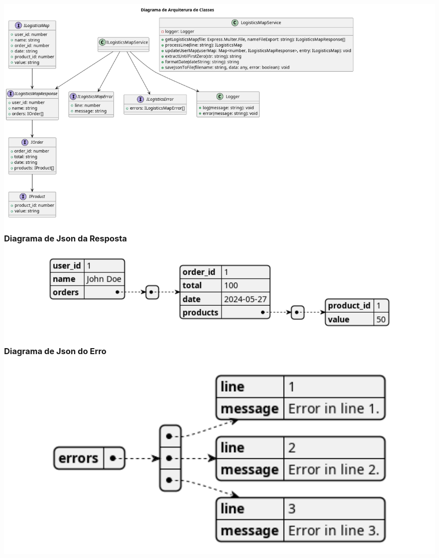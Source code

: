   <img src="https://github.com/jnerydesigner/luiza-labs-logistics/blob/main/out/02_arquetetura-service/Arquiterura%20de%20Classes.png" width="700" alt="Diagrama de Classe" />
</p>


### Diagrama de Json da Resposta

<p align="center">
  <img src="https://github.com/jnerydesigner/luiza-labs-logistics/blob/main/out/03_response_json/Resposta%20em%20Json.png" width="700" alt="Diagrama de Json da Resposta" />
</p>

### Diagrama de Json do Erro

<p align="center">
  <img src="https://github.com/jnerydesigner/luiza-labs-logistics/blob/main/out/04_error_json/Resposta%20em%20Json.png" width="700" alt="Diagrama de Json do Erro" />
</p>
